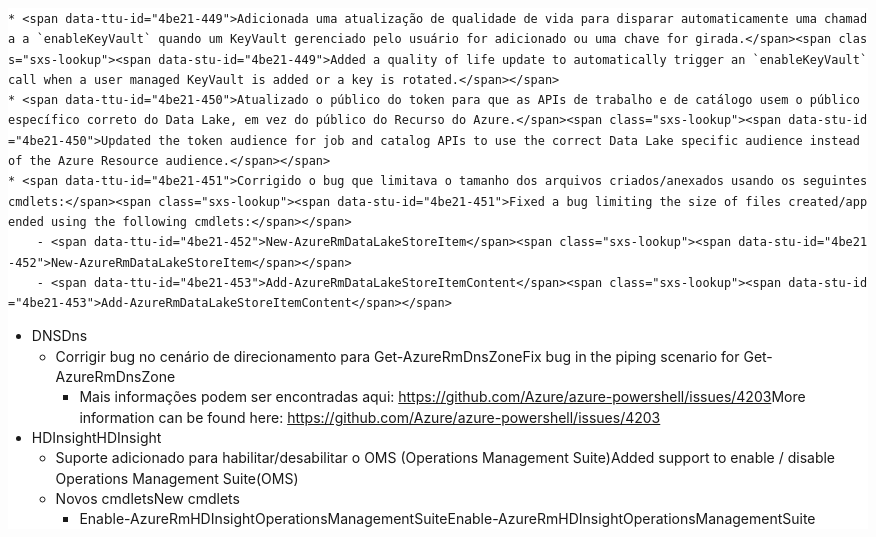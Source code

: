     * <span data-ttu-id="4be21-449">Adicionada uma atualização de qualidade de vida para disparar automaticamente uma chamada a `enableKeyVault` quando um KeyVault gerenciado pelo usuário for adicionado ou uma chave for girada.</span><span class="sxs-lookup"><span data-stu-id="4be21-449">Added a quality of life update to automatically trigger an `enableKeyVault` call when a user managed KeyVault is added or a key is rotated.</span></span>
    * <span data-ttu-id="4be21-450">Atualizado o público do token para que as APIs de trabalho e de catálogo usem o público específico correto do Data Lake, em vez do público do Recurso do Azure.</span><span class="sxs-lookup"><span data-stu-id="4be21-450">Updated the token audience for job and catalog APIs to use the correct Data Lake specific audience instead of the Azure Resource audience.</span></span>
    * <span data-ttu-id="4be21-451">Corrigido o bug que limitava o tamanho dos arquivos criados/anexados usando os seguintes cmdlets:</span><span class="sxs-lookup"><span data-stu-id="4be21-451">Fixed a bug limiting the size of files created/appended using the following cmdlets:</span></span>
        - <span data-ttu-id="4be21-452">New-AzureRmDataLakeStoreItem</span><span class="sxs-lookup"><span data-stu-id="4be21-452">New-AzureRmDataLakeStoreItem</span></span>
        - <span data-ttu-id="4be21-453">Add-AzureRmDataLakeStoreItemContent</span><span class="sxs-lookup"><span data-stu-id="4be21-453">Add-AzureRmDataLakeStoreItemContent</span></span>
* <span data-ttu-id="4be21-454">DNS</span><span class="sxs-lookup"><span data-stu-id="4be21-454">Dns</span></span>
    * <span data-ttu-id="4be21-455">Corrigir bug no cenário de direcionamento para Get-AzureRmDnsZone</span><span class="sxs-lookup"><span data-stu-id="4be21-455">Fix bug in the piping scenario for Get-AzureRmDnsZone</span></span>
        - <span data-ttu-id="4be21-456">Mais informações podem ser encontradas aqui: https://github.com/Azure/azure-powershell/issues/4203</span><span class="sxs-lookup"><span data-stu-id="4be21-456">More information can be found here: https://github.com/Azure/azure-powershell/issues/4203</span></span>
* <span data-ttu-id="4be21-457">HDInsight</span><span class="sxs-lookup"><span data-stu-id="4be21-457">HDInsight</span></span>
    * <span data-ttu-id="4be21-458">Suporte adicionado para habilitar/desabilitar o OMS (Operations Management Suite)</span><span class="sxs-lookup"><span data-stu-id="4be21-458">Added support to enable / disable Operations Management Suite(OMS)</span></span>
    * <span data-ttu-id="4be21-459">Novos cmdlets</span><span class="sxs-lookup"><span data-stu-id="4be21-459">New cmdlets</span></span>
        - <span data-ttu-id="4be21-460">Enable-AzureRmHDInsightOperationsManagementSuite</span><span class="sxs-lookup"><span data-stu-id="4be21-460">Enable-AzureRmHDInsightOperationsManagementSuite</span></span>
